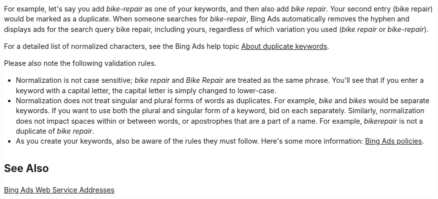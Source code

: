 For example, let's say you add *bike-repair* as one of your keywords, and then also add *bike repair*. Your second entry (bike repair) would be marked as a duplicate. When someone searches for *bike-repair*, Bing Ads automatically removes the hyphen and displays ads for the search query bike repair, including yours, regardless of which variation you used (*bike repair* or *bike-repair*).

For a detailed list of normalized characters, see the Bing Ads help topic [About duplicate keywords](http://help.bingads.microsoft.com/#apex/3/en/normalization).

Please also note the following validation rules.
-   Normalization is not case sensitive; *bike repair* and *Bike Repair* are treated as the same phrase. You'll see that if you enter a keyword with a capital letter, the capital letter is simply changed to lower-case.  
-   Normalization does not treat singular and plural forms of words as duplicates. For example, *bike* and *bikes* would be separate keywords. If you want to use both the plural and singular form of a keyword, bid on each separately. Similarly, normalization does not impact spaces within or between words, or apostrophes that are a part of a name. For example, *bikerepair* is not a duplicate of *bike repair*.  
-   As you create your keywords, also be aware of the rules they must follow. Here's some more information: [Bing Ads policies](http://help.bingads.microsoft.com/#apex/3/en/52023/1).  

## See Also
[Bing Ads Web Service Addresses](/bingads/guides/web-service-addresses.md)

